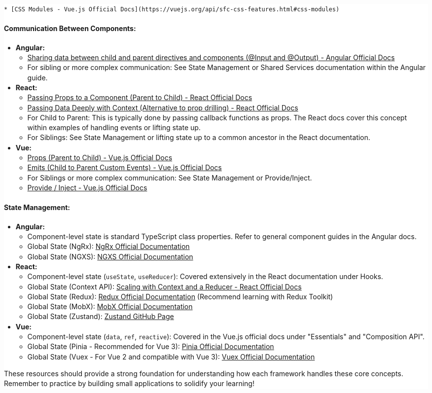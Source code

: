     * [CSS Modules - Vue.js Official Docs](https://vuejs.org/api/sfc-css-features.html#css-modules)

#### Communication Between Components:

* **Angular:**
    * [Sharing data between child and parent directives and components (@Input and @Output) - Angular Official Docs](https://angular.dev/guide/components/inputs-outputs)
    * For sibling or more complex communication: See State Management or Shared Services documentation within the Angular guide.
* **React:**
    * [Passing Props to a Component (Parent to Child) - React Official Docs](https://react.dev/learn/passing-props-to-a-component)
    * [Passing Data Deeply with Context (Alternative to prop drilling) - React Official Docs](https://react.dev/learn/passing-data-deeply-with-context)
    * For Child to Parent: This is typically done by passing callback functions as props. The React docs cover this concept within examples of handling events or lifting state up.
    * For Siblings: See State Management or lifting state up to a common ancestor in the React documentation.
* **Vue:**
    * [Props (Parent to Child) - Vue.js Official Docs](https://vuejs.org/guide/components/props.html)
    * [Emits (Child to Parent Custom Events) - Vue.js Official Docs](https://vuejs.org/guide/components/events.html)
    * For Siblings or more complex communication: See State Management or Provide/Inject.
    * [Provide / Inject - Vue.js Official Docs](https://vuejs.org/guide/components/provide-inject.html)

#### State Management:

* **Angular:**
    * Component-level state is standard TypeScript class properties. Refer to general component guides in the Angular docs.
    * Global State (NgRx): [NgRx Official Documentation](https://ngrx.io/)
    * Global State (NGXS): [NGXS Official Documentation](https://www.ngxs.io/)
* **React:**
    * Component-level state (`useState`, `useReducer`): Covered extensively in the React documentation under Hooks.
    * Global State (Context API): [Scaling with Context and a Reducer - React Official Docs](https://react.dev/learn/scaling-up-with-reducer-and-context)
    * Global State (Redux): [Redux Official Documentation](https://redux.js.org/) (Recommend learning with Redux Toolkit)
    * Global State (MobX): [MobX Official Documentation](https://mobx.js.org/)
    * Global State (Zustand): [Zustand GitHub Page](https://github.com/pmndrs/zustand)
* **Vue:**
    * Component-level state (`data`, `ref`, `reactive`): Covered in the Vue.js official docs under "Essentials" and "Composition API".
    * Global State (Pinia - Recommended for Vue 3): [Pinia Official Documentation](https://pinia.vuejs.org/)
    * Global State (Vuex - For Vue 2 and compatible with Vue 3): [Vuex Official Documentation](https://vuex.vuejs.org/)

These resources should provide a strong foundation for understanding how each framework handles these core concepts. Remember to practice by building small applications to solidify your learning!